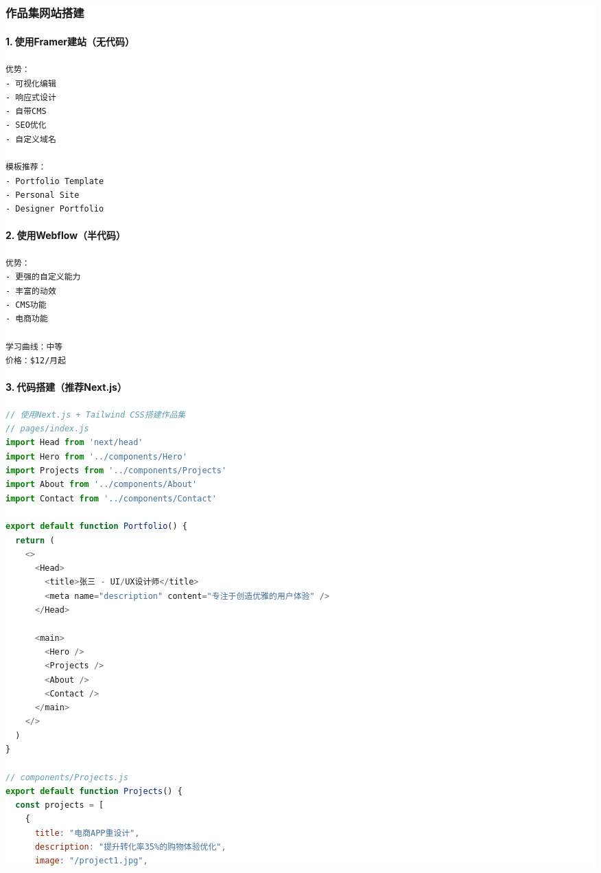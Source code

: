 ### 作品集网站搭建

#### 1. 使用Framer建站（无代码）
```
优势：
- 可视化编辑
- 响应式设计
- 自带CMS
- SEO优化
- 自定义域名

模板推荐：
- Portfolio Template
- Personal Site
- Designer Portfolio
```

#### 2. 使用Webflow（半代码）
```
优势：
- 更强的自定义能力
- 丰富的动效
- CMS功能
- 电商功能

学习曲线：中等
价格：$12/月起
```

#### 3. 代码搭建（推荐Next.js）
```javascript
// 使用Next.js + Tailwind CSS搭建作品集
// pages/index.js
import Head from 'next/head'
import Hero from '../components/Hero'
import Projects from '../components/Projects'
import About from '../components/About'
import Contact from '../components/Contact'

export default function Portfolio() {
  return (
    <>
      <Head>
        <title>张三 - UI/UX设计师</title>
        <meta name="description" content="专注于创造优雅的用户体验" />
      </Head>
      
      <main>
        <Hero />
        <Projects />
        <About />
        <Contact />
      </main>
    </>
  )
}

// components/Projects.js
export default function Projects() {
  const projects = [
    {
      title: "电商APP重设计",
      description: "提升转化率35%的购物体验优化",
      image: "/project1.jpg",
```